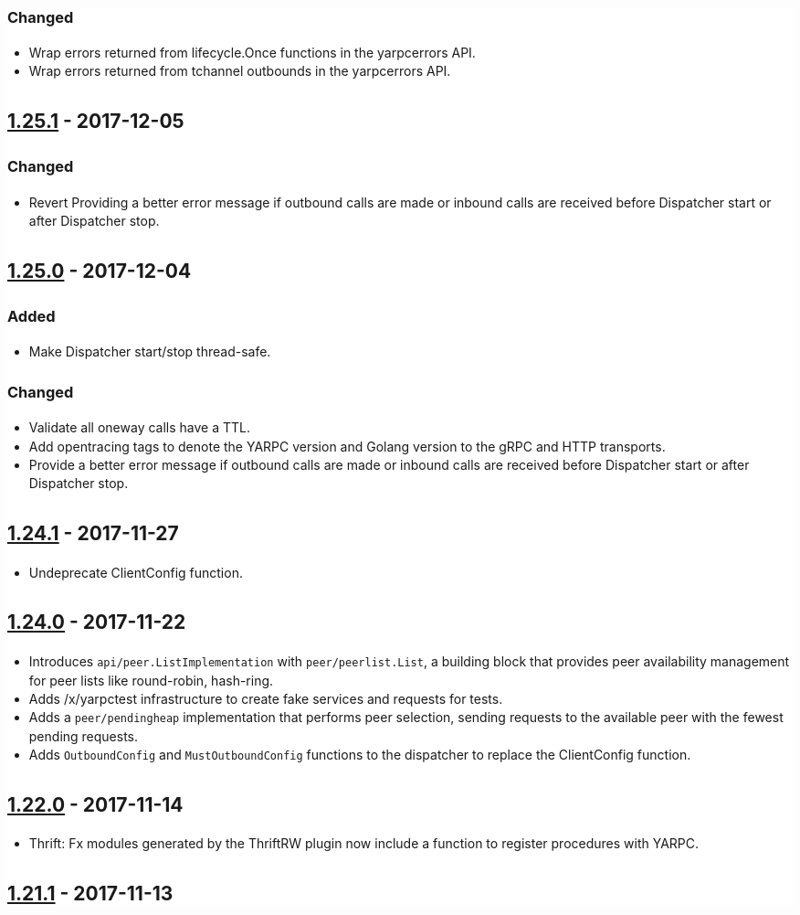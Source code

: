 ### Changed
- Wrap errors returned from lifecycle.Once functions in the yarpcerrors API.
- Wrap errors returned from tchannel outbounds in the yarpcerrors API.


## [1.25.1] - 2017-12-05
### Changed
- Revert Providing a better error message if outbound calls are made or inbound calls
  are received before Dispatcher start or after Dispatcher stop.


## [1.25.0] - 2017-12-04
### Added
- Make Dispatcher start/stop thread-safe.

### Changed
- Validate all oneway calls have a TTL.
- Add opentracing tags to denote the YARPC version and Golang version to the
  gRPC and HTTP transports.
- Provide a better error message if outbound calls are made or inbound calls
  are received before Dispatcher start or after Dispatcher stop.


## [1.24.1] - 2017-11-27

- Undeprecate ClientConfig function.


## [1.24.0] - 2017-11-22

- Introduces `api/peer.ListImplementation` with `peer/peerlist.List`, a
  building block that provides peer availability management for peer lists
  like round-robin, hash-ring.
- Adds /x/yarpctest infrastructure to create fake services and requests for
  tests.
- Adds a `peer/pendingheap` implementation that performs peer selection,
  sending requests to the available peer with the fewest pending requests.
- Adds `OutboundConfig` and `MustOutboundConfig` functions to the dispatcher
  to replace the ClientConfig function.


## [1.22.0] - 2017-11-14

- Thrift: Fx modules generated by the ThriftRW plugin now include a function
  to register procedures with YARPC.


## [1.21.1] - 2017-11-13


[opentracing]: http://opentracing.io/
[Unreleased]: https://github.com/yarpc/yarpc-go/compare/v1.72.1...HEAD
[1.72.1]: https://github.com/yarpc/yarpc-go/compare/v1.72.0...1.72.1
[1.72.0]: https://github.com/yarpc/yarpc-go/compare/v1.71.0...v1.72.0
[1.71.0]: https://github.com/yarpc/yarpc-go/compare/v1.70.4...v1.71.0
[1.70.4]: https://github.com/yarpc/yarpc-go/compare/v1.70.3...v1.70.4
[1.70.3]: https://github.com/yarpc/yarpc-go/compare/v1.70.2...v1.70.3
[1.70.2]: https://github.com/yarpc/yarpc-go/compare/v1.70.1...v1.70.2
[1.70.1]: https://github.com/yarpc/yarpc-go/compare/v1.70.0...v1.70.1
[1.70.0]: https://github.com/yarpc/yarpc-go/compare/v1.69.1...v1.70.0
[1.69.1]: https://github.com/yarpc/yarpc-go/compare/v1.69.0...v1.69.1
[1.69.0]: https://github.com/yarpc/yarpc-go/compare/v1.68.0...v1.69.0
[1.68.0]: https://github.com/yarpc/yarpc-go/compare/v1.67.0...v1.68.0
[1.67.0]: https://github.com/yarpc/yarpc-go/compare/v1.66.0...v1.67.0
[1.66.0]: https://github.com/yarpc/yarpc-go/compare/v1.65.0...v1.66.0
[1.65.0]: https://github.com/yarpc/yarpc-go/compare/v1.64.0...v1.65.0
[1.64.0]: https://github.com/yarpc/yarpc-go/compare/v1.63.0...v1.64.0
[1.63.0]: https://github.com/yarpc/yarpc-go/compare/v1.62.0...v1.63.0
[1.62.0]: https://github.com/yarpc/yarpc-go/compare/v1.61.0...v1.62.0
[1.61.0]: https://github.com/yarpc/yarpc-go/compare/v1.60.0...v1.61.0
[1.60.0]: https://github.com/yarpc/yarpc-go/compare/v1.59.0...v1.60.0
[1.59.0]: https://github.com/yarpc/yarpc-go/compare/v1.58.0...v1.59.0
[1.58.0]: https://github.com/yarpc/yarpc-go/compare/v1.57.1...v1.58.0
[1.57.1]: https://github.com/yarpc/yarpc-go/compare/v1.57.0...v1.57.1
[1.57.0]: https://github.com/yarpc/yarpc-go/compare/v1.56.1...v1.57.0
[1.56.1]: https://github.com/yarpc/yarpc-go/compare/v1.56.0...v1.56.1
[1.56.0]: https://github.com/yarpc/yarpc-go/compare/v1.55.1...v1.56.0
[1.55.1]: https://github.com/yarpc/yarpc-go/compare/v1.55.0...v1.55.1
[1.55.0]: https://github.com/yarpc/yarpc-go/compare/v1.54.2...v1.55.0
[1.54.2]: https://github.com/yarpc/yarpc-go/compare/v1.54.1...v1.54.2
[1.54.1]: https://github.com/yarpc/yarpc-go/compare/v1.54.0...v1.54.1
[1.54.0]: https://github.com/yarpc/yarpc-go/compare/v1.53.2...v1.54.0
[1.53.2]: https://github.com/yarpc/yarpc-go/compare/v1.53.1...v1.53.2
[1.53.1]: https://github.com/yarpc/yarpc-go/compare/v1.51.0...v1.52.0
[1.53.0]: https://github.com/yarpc/yarpc-go/compare/v1.52.0...v1.53.0
[1.52.0]: https://github.com/yarpc/yarpc-go/compare/v1.51.0...v1.52.0
[1.51.0]: https://github.com/yarpc/yarpc-go/compare/v1.50.0...v1.51.0
[1.50.0]: https://github.com/yarpc/yarpc-go/compare/v1.49.1...v1.50.0
[1.49.1]: https://github.com/yarpc/yarpc-go/compare/v1.49.0...v1.49.1
[1.49.0]: https://github.com/yarpc/yarpc-go/compare/v1.48.0...v1.49.0
[1.48.0]: https://github.com/yarpc/yarpc-go/compare/v1.47.2...v1.48.0
[1.47.2]: https://github.com/yarpc/yarpc-go/compare/v1.47.1...v1.47.2
[1.47.1]: https://github.com/yarpc/yarpc-go/compare/v1.47.0...v1.47.1
[1.47.0]: https://github.com/yarpc/yarpc-go/compare/v1.46.0...v1.47.0
[1.46.0]: https://github.com/yarpc/yarpc-go/compare/v1.45.0...v1.46.0
[1.45.0]: https://github.com/yarpc/yarpc-go/compare/v1.44.0...v1.45.0
[1.44.0]: https://github.com/yarpc/yarpc-go/compare/v1.43.0...v1.44.0
[1.43.0]: https://github.com/yarpc/yarpc-go/compare/v1.42.1...v1.43.0
[1.42.1]: https://github.com/yarpc/yarpc-go/compare/v1.42.0...v1.42.1
[1.42.0]: https://github.com/yarpc/yarpc-go/compare/v1.41.0...v1.42.0
[1.41.0]: https://github.com/yarpc/yarpc-go/compare/v1.40.0...v1.41.0
[1.40.0]: https://github.com/yarpc/yarpc-go/compare/v1.39.0...v1.40.0
[1.39.0]: https://github.com/yarpc/yarpc-go/compare/v1.38.0...v1.39.0
[1.38.0]: https://github.com/yarpc/yarpc-go/compare/v1.37.4...v1.38.0
[1.37.4]: https://github.com/yarpc/yarpc-go/compare/v1.37.3...v1.37.4
[1.37.3]: https://github.com/yarpc/yarpc-go/compare/v1.37.2...v1.37.3
[1.37.2]: https://github.com/yarpc/yarpc-go/compare/v1.37.1...v1.37.2
[1.37.1]: https://github.com/yarpc/yarpc-go/compare/v1.37.0...v1.37.1
[1.37.0]: https://github.com/yarpc/yarpc-go/compare/v1.36.2...v1.37.0
[1.36.2]: https://github.com/yarpc/yarpc-go/compare/v1.36.1...v1.36.2
[1.36.1]: https://github.com/yarpc/yarpc-go/compare/v1.36.0...v1.36.1
[1.36.0]: https://github.com/yarpc/yarpc-go/compare/v1.35.2...v1.36.0
[1.35.2]: https://github.com/yarpc/yarpc-go/compare/v1.35.1...v1.35.2
[1.35.1]: https://github.com/yarpc/yarpc-go/compare/v1.35.0...v1.35.1
[1.35.0]: https://github.com/yarpc/yarpc-go/compare/v1.34.0...v1.35.0
[1.34.0]: https://github.com/yarpc/yarpc-go/compare/v1.33.0...v1.34.0
[1.33.0]: https://github.com/yarpc/yarpc-go/compare/v1.32.4...v1.33.0
[1.32.4]: https://github.com/yarpc/yarpc-go/compare/v1.32.3...v1.32.4
[1.32.3]: https://github.com/yarpc/yarpc-go/compare/v1.32.2...v1.32.3
[1.32.2]: https://github.com/yarpc/yarpc-go/compare/v1.32.1...v1.32.2
[1.32.1]: https://github.com/yarpc/yarpc-go/compare/v1.32.0...v1.32.1
[1.32.0]: https://github.com/yarpc/yarpc-go/compare/v1.31.0...v1.32.0
[1.31.0]: https://github.com/yarpc/yarpc-go/compare/v1.30.0...v1.31.0
[1.30.0]: https://github.com/yarpc/yarpc-go/compare/v1.29.1...v1.30.0
[1.29.1]: https://github.com/yarpc/yarpc-go/compare/v1.29.0...v1.29.1
[1.29.0]: https://github.com/yarpc/yarpc-go/compare/v1.28.0...v1.29.0
[1.28.0]: https://github.com/yarpc/yarpc-go/compare/v1.27.2...v1.28.0
[1.27.2]: https://github.com/yarpc/yarpc-go/compare/v1.27.1...v1.27.2
[1.27.1]: https://github.com/yarpc/yarpc-go/compare/v1.27.0...v1.27.1
[1.27.0]: https://github.com/yarpc/yarpc-go/compare/v1.26.2...v1.27.0
[1.26.2]: https://github.com/yarpc/yarpc-go/compare/v1.26.1...v1.26.2
[1.26.1]: https://github.com/yarpc/yarpc-go/compare/v1.26.0...v1.26.1
[1.26.0]: https://github.com/yarpc/yarpc-go/compare/v1.25.1...v1.26.0
[1.25.1]: https://github.com/yarpc/yarpc-go/compare/v1.25.0...v1.25.1
[1.25.0]: https://github.com/yarpc/yarpc-go/compare/v1.24.1...v1.25.0
[1.24.1]: https://github.com/yarpc/yarpc-go/compare/v1.24.0...v1.24.1
[1.24.0]: https://github.com/yarpc/yarpc-go/compare/v1.22.0...v1.24.0
[1.22.0]: https://github.com/yarpc/yarpc-go/compare/v1.21.1...v1.22.0
[1.21.1]: https://github.com/yarpc/yarpc-go/compare/v1.21.0...v1.21.1
[1.21.0]: https://github.com/yarpc/yarpc-go/compare/v1.20.1...v1.21.0
[1.20.1]: https://github.com/yarpc/yarpc-go/compare/v1.20.0...v1.20.1
[1.20.0]: https://github.com/yarpc/yarpc-go/compare/v1.19.2...v1.20.0
[1.19.2]: https://github.com/yarpc/yarpc-go/compare/v1.19.1...v1.19.2
[1.19.1]: https://github.com/yarpc/yarpc-go/compare/v1.19.0...v1.19.1
[1.19.0]: https://github.com/yarpc/yarpc-go/compare/v1.18.1...v1.19.0
[1.18.1]: https://github.com/yarpc/yarpc-go/compare/v1.18.0...v1.18.1
[1.18.0]: https://github.com/yarpc/yarpc-go/compare/v1.17.0...v1.18.0
[1.17.0]: https://github.com/yarpc/yarpc-go/compare/v1.16.0...v1.17.0
[1.16.0]: https://github.com/yarpc/yarpc-go/compare/v1.15.0...v1.16.0
[1.15.0]: https://github.com/yarpc/yarpc-go/compare/v1.14.0...v1.15.0
[1.14.0]: https://github.com/yarpc/yarpc-go/compare/v1.13.1...v1.14.0
[1.13.1]: https://github.com/yarpc/yarpc-go/compare/v1.13.0...v1.13.1
[1.13.0]: https://github.com/yarpc/yarpc-go/compare/v1.12.1...v1.13.0
[1.12.1]: https://github.com/yarpc/yarpc-go/compare/v1.12.0...v1.12.1
[1.12.0]: https://github.com/yarpc/yarpc-go/compare/v1.11.0...v1.12.0
[1.11.0]: https://github.com/yarpc/yarpc-go/compare/v1.10.0...v1.11.0
[1.10.0]: https://github.com/yarpc/yarpc-go/compare/v1.9.0...v1.10.0
[1.9.0]: https://github.com/yarpc/yarpc-go/compare/v1.8.0...v1.9.0
[1.8.0]: https://github.com/yarpc/yarpc-go/compare/v1.7.1...v1.8.0
[1.7.1]: https://github.com/yarpc/yarpc-go/compare/v1.7.0...v1.7.1
[1.7.0]: https://github.com/yarpc/yarpc-go/compare/v1.6.0...v1.7.0
[1.6.0]: https://github.com/yarpc/yarpc-go/compare/v1.5.0...v1.6.0
[1.5.0]: https://github.com/yarpc/yarpc-go/compare/v1.4.0...v1.5.0
[1.4.0]: https://github.com/yarpc/yarpc-go/compare/v1.3.0...v1.4.0
[1.3.0]: https://github.com/yarpc/yarpc-go/compare/v1.2.0...v1.3.0
[1.2.0]: https://github.com/yarpc/yarpc-go/compare/v1.1.0...v1.2.0
[1.1.0]: https://github.com/yarpc/yarpc-go/compare/v1.0.1...v1.1.0
[1.0.1]: https://github.com/yarpc/yarpc-go/compare/v1.0.0...v1.0.1
[1.0.0]: https://github.com/yarpc/yarpc-go/compare/v1.0.0-rc5...v1.0.0
[1.0.0-rc5]: https://github.com/yarpc/yarpc-go/compare/v1.0.0-rc4...v1.0.0-rc5
[1.0.0-rc4]: https://github.com/yarpc/yarpc-go/compare/v1.0.0-rc3...v1.0.0-rc4
[1.0.0-rc3]: https://github.com/yarpc/yarpc-go/compare/v1.0.0-rc2...v1.0.0-rc3
[1.0.0-rc2]: https://github.com/yarpc/yarpc-go/compare/v1.0.0-rc1...v1.0.0-rc2
[1.0.0-rc1]: https://github.com/yarpc/yarpc-go/compare/v0.5.0...v1.0.0-rc1
[0.5.0]: https://github.com/yarpc/yarpc-go/compare/v0.4.0...v0.5.0
[0.4.0]: https://github.com/yarpc/yarpc-go/compare/v0.3.1...v0.4.0
[0.3.1]: https://github.com/yarpc/yarpc-go/compare/v0.3.0...v0.3.1
[0.3.0]: https://github.com/yarpc/yarpc-go/compare/v0.2.1...v0.3.0
[0.2.1]: https://github.com/yarpc/yarpc-go/compare/v0.2.0...v0.2.1
[0.2.0]: https://github.com/yarpc/yarpc-go/compare/v0.1.1...v0.2.0
[0.1.1]: https://github.com/yarpc/yarpc-go/compare/v0.1.0...v0.1.1
